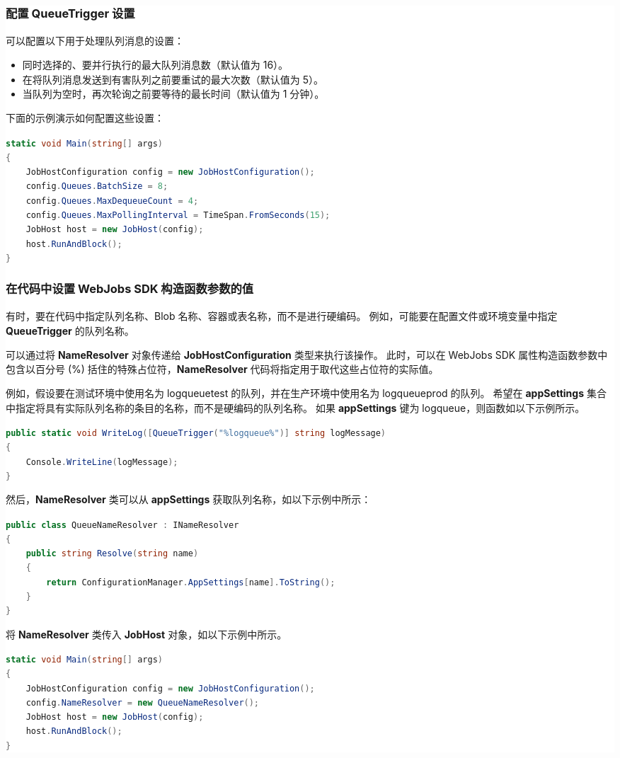### <a name="configure-queuetrigger--settings"></a>配置 QueueTrigger 设置
可以配置以下用于处理队列消息的设置：

* 同时选择的、要并行执行的最大队列消息数（默认值为 16）。
* 在将队列消息发送到有害队列之前要重试的最大次数（默认值为 5）。
* 当队列为空时，再次轮询之前要等待的最长时间（默认值为 1 分钟）。

下面的示例演示如何配置这些设置：

```csharp
static void Main(string[] args)
{
    JobHostConfiguration config = new JobHostConfiguration();
    config.Queues.BatchSize = 8;
    config.Queues.MaxDequeueCount = 4;
    config.Queues.MaxPollingInterval = TimeSpan.FromSeconds(15);
    JobHost host = new JobHost(config);
    host.RunAndBlock();
}
```

### <a name="set-values-for-webjobs-sdk-constructor-parameters-in-code"></a>在代码中设置 WebJobs SDK 构造函数参数的值
有时，要在代码中指定队列名称、Blob 名称、容器或表名称，而不是进行硬编码。 例如，可能要在配置文件或环境变量中指定 **QueueTrigger** 的队列名称。

可以通过将 **NameResolver** 对象传递给 **JobHostConfiguration** 类型来执行该操作。 此时，可以在 WebJobs SDK 属性构造函数参数中包含以百分号 (%) 括住的特殊占位符，**NameResolver** 代码将指定用于取代这些占位符的实际值。

例如，假设要在测试环境中使用名为 logqueuetest 的队列，并在生产环境中使用名为 logqueueprod 的队列。 希望在 **appSettings** 集合中指定将具有实际队列名称的条目的名称，而不是硬编码的队列名称。 如果 **appSettings** 键为 logqueue，则函数如以下示例所示。

```csharp
public static void WriteLog([QueueTrigger("%logqueue%")] string logMessage)
{
    Console.WriteLine(logMessage);
}
```

然后，**NameResolver** 类可以从 **appSettings** 获取队列名称，如以下示例中所示：

```csharp
public class QueueNameResolver : INameResolver
{
    public string Resolve(string name)
    {
        return ConfigurationManager.AppSettings[name].ToString();
    }
}
```

将 **NameResolver** 类传入 **JobHost** 对象，如以下示例中所示。

```csharp
static void Main(string[] args)
{
    JobHostConfiguration config = new JobHostConfiguration();
    config.NameResolver = new QueueNameResolver();
    JobHost host = new JobHost(config);
    host.RunAndBlock();
}
```
